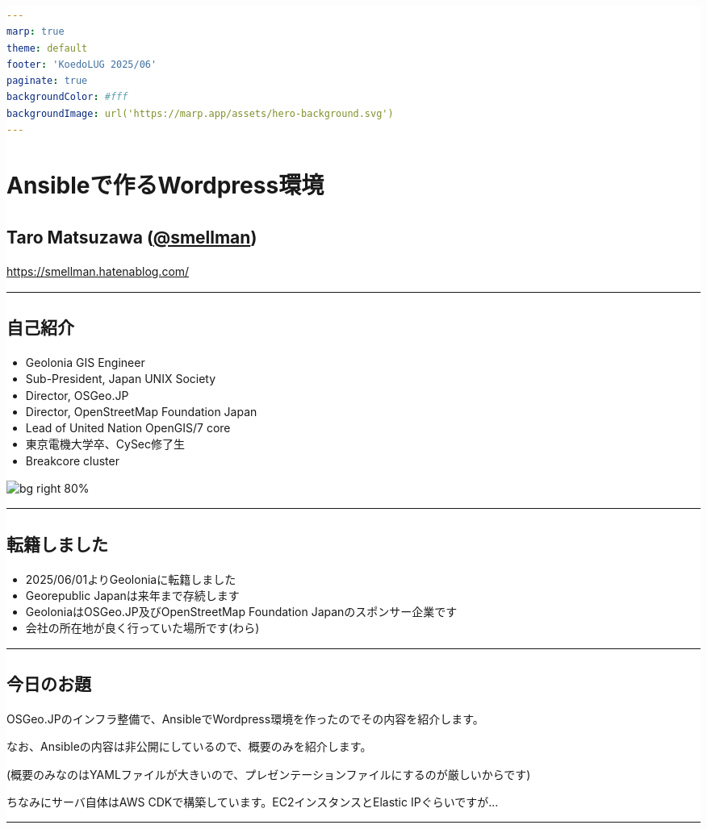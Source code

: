 ```yaml
---
marp: true
theme: default
footer: 'KoedoLUG 2025/06'
paginate: true
backgroundColor: #fff
backgroundImage: url('https://marp.app/assets/hero-background.svg')
---
```


# Ansibleで作るWordpress環境

## Taro Matsuzawa ([@smellman](https://x.com/smellman))

https://smellman.hatenablog.com/

---

## 自己紹介

- Geolonia GIS Engineer
- Sub-President, Japan UNIX Society
- Director, OSGeo.JP
- Director, OpenStreetMap Foundation Japan
- Lead of United Nation OpenGIS/7 core
- 東京電機大学卒、CySec修了生
- Breakcore cluster

![bg right 80%](https://i.imgur.com/ntziIEx.png)

---

## 転籍しました

- 2025/06/01よりGeoloniaに転籍しました
- Georepublic Japanは来年まで存続します
- GeoloniaはOSGeo.JP及びOpenStreetMap Foundation Japanのスポンサー企業です
- 会社の所在地が良く行っていた場所です(わら)

---

## 今日のお題

OSGeo.JPのインフラ整備で、AnsibleでWordpress環境を作ったのでその内容を紹介します。

なお、Ansibleの内容は非公開にしているので、概要のみを紹介します。

(概要のみなのはYAMLファイルが大きいので、プレゼンテーションファイルにするのが厳しいからです)

ちなみにサーバ自体はAWS CDKで構築しています。EC2インスタンスとElastic IPぐらいですが...

---